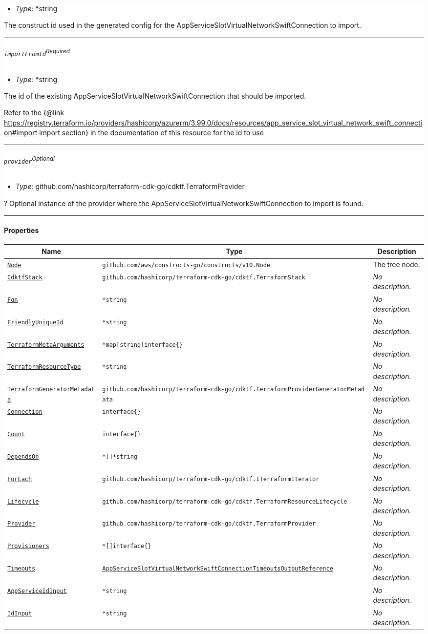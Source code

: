 - *Type:* *string

The construct id used in the generated config for the AppServiceSlotVirtualNetworkSwiftConnection to import.

---

###### `importFromId`<sup>Required</sup> <a name="importFromId" id="@cdktf/provider-azurerm.appServiceSlotVirtualNetworkSwiftConnection.AppServiceSlotVirtualNetworkSwiftConnection.generateConfigForImport.parameter.importFromId"></a>

- *Type:* *string

The id of the existing AppServiceSlotVirtualNetworkSwiftConnection that should be imported.

Refer to the {@link https://registry.terraform.io/providers/hashicorp/azurerm/3.99.0/docs/resources/app_service_slot_virtual_network_swift_connection#import import section} in the documentation of this resource for the id to use

---

###### `provider`<sup>Optional</sup> <a name="provider" id="@cdktf/provider-azurerm.appServiceSlotVirtualNetworkSwiftConnection.AppServiceSlotVirtualNetworkSwiftConnection.generateConfigForImport.parameter.provider"></a>

- *Type:* github.com/hashicorp/terraform-cdk-go/cdktf.TerraformProvider

? Optional instance of the provider where the AppServiceSlotVirtualNetworkSwiftConnection to import is found.

---

#### Properties <a name="Properties" id="Properties"></a>

| **Name** | **Type** | **Description** |
| --- | --- | --- |
| <code><a href="#@cdktf/provider-azurerm.appServiceSlotVirtualNetworkSwiftConnection.AppServiceSlotVirtualNetworkSwiftConnection.property.node">Node</a></code> | <code>github.com/aws/constructs-go/constructs/v10.Node</code> | The tree node. |
| <code><a href="#@cdktf/provider-azurerm.appServiceSlotVirtualNetworkSwiftConnection.AppServiceSlotVirtualNetworkSwiftConnection.property.cdktfStack">CdktfStack</a></code> | <code>github.com/hashicorp/terraform-cdk-go/cdktf.TerraformStack</code> | *No description.* |
| <code><a href="#@cdktf/provider-azurerm.appServiceSlotVirtualNetworkSwiftConnection.AppServiceSlotVirtualNetworkSwiftConnection.property.fqn">Fqn</a></code> | <code>*string</code> | *No description.* |
| <code><a href="#@cdktf/provider-azurerm.appServiceSlotVirtualNetworkSwiftConnection.AppServiceSlotVirtualNetworkSwiftConnection.property.friendlyUniqueId">FriendlyUniqueId</a></code> | <code>*string</code> | *No description.* |
| <code><a href="#@cdktf/provider-azurerm.appServiceSlotVirtualNetworkSwiftConnection.AppServiceSlotVirtualNetworkSwiftConnection.property.terraformMetaArguments">TerraformMetaArguments</a></code> | <code>*map[string]interface{}</code> | *No description.* |
| <code><a href="#@cdktf/provider-azurerm.appServiceSlotVirtualNetworkSwiftConnection.AppServiceSlotVirtualNetworkSwiftConnection.property.terraformResourceType">TerraformResourceType</a></code> | <code>*string</code> | *No description.* |
| <code><a href="#@cdktf/provider-azurerm.appServiceSlotVirtualNetworkSwiftConnection.AppServiceSlotVirtualNetworkSwiftConnection.property.terraformGeneratorMetadata">TerraformGeneratorMetadata</a></code> | <code>github.com/hashicorp/terraform-cdk-go/cdktf.TerraformProviderGeneratorMetadata</code> | *No description.* |
| <code><a href="#@cdktf/provider-azurerm.appServiceSlotVirtualNetworkSwiftConnection.AppServiceSlotVirtualNetworkSwiftConnection.property.connection">Connection</a></code> | <code>interface{}</code> | *No description.* |
| <code><a href="#@cdktf/provider-azurerm.appServiceSlotVirtualNetworkSwiftConnection.AppServiceSlotVirtualNetworkSwiftConnection.property.count">Count</a></code> | <code>interface{}</code> | *No description.* |
| <code><a href="#@cdktf/provider-azurerm.appServiceSlotVirtualNetworkSwiftConnection.AppServiceSlotVirtualNetworkSwiftConnection.property.dependsOn">DependsOn</a></code> | <code>*[]*string</code> | *No description.* |
| <code><a href="#@cdktf/provider-azurerm.appServiceSlotVirtualNetworkSwiftConnection.AppServiceSlotVirtualNetworkSwiftConnection.property.forEach">ForEach</a></code> | <code>github.com/hashicorp/terraform-cdk-go/cdktf.ITerraformIterator</code> | *No description.* |
| <code><a href="#@cdktf/provider-azurerm.appServiceSlotVirtualNetworkSwiftConnection.AppServiceSlotVirtualNetworkSwiftConnection.property.lifecycle">Lifecycle</a></code> | <code>github.com/hashicorp/terraform-cdk-go/cdktf.TerraformResourceLifecycle</code> | *No description.* |
| <code><a href="#@cdktf/provider-azurerm.appServiceSlotVirtualNetworkSwiftConnection.AppServiceSlotVirtualNetworkSwiftConnection.property.provider">Provider</a></code> | <code>github.com/hashicorp/terraform-cdk-go/cdktf.TerraformProvider</code> | *No description.* |
| <code><a href="#@cdktf/provider-azurerm.appServiceSlotVirtualNetworkSwiftConnection.AppServiceSlotVirtualNetworkSwiftConnection.property.provisioners">Provisioners</a></code> | <code>*[]interface{}</code> | *No description.* |
| <code><a href="#@cdktf/provider-azurerm.appServiceSlotVirtualNetworkSwiftConnection.AppServiceSlotVirtualNetworkSwiftConnection.property.timeouts">Timeouts</a></code> | <code><a href="#@cdktf/provider-azurerm.appServiceSlotVirtualNetworkSwiftConnection.AppServiceSlotVirtualNetworkSwiftConnectionTimeoutsOutputReference">AppServiceSlotVirtualNetworkSwiftConnectionTimeoutsOutputReference</a></code> | *No description.* |
| <code><a href="#@cdktf/provider-azurerm.appServiceSlotVirtualNetworkSwiftConnection.AppServiceSlotVirtualNetworkSwiftConnection.property.appServiceIdInput">AppServiceIdInput</a></code> | <code>*string</code> | *No description.* |
| <code><a href="#@cdktf/provider-azurerm.appServiceSlotVirtualNetworkSwiftConnection.AppServiceSlotVirtualNetworkSwiftConnection.property.idInput">IdInput</a></code> | <code>*string</code> | *No description.* |